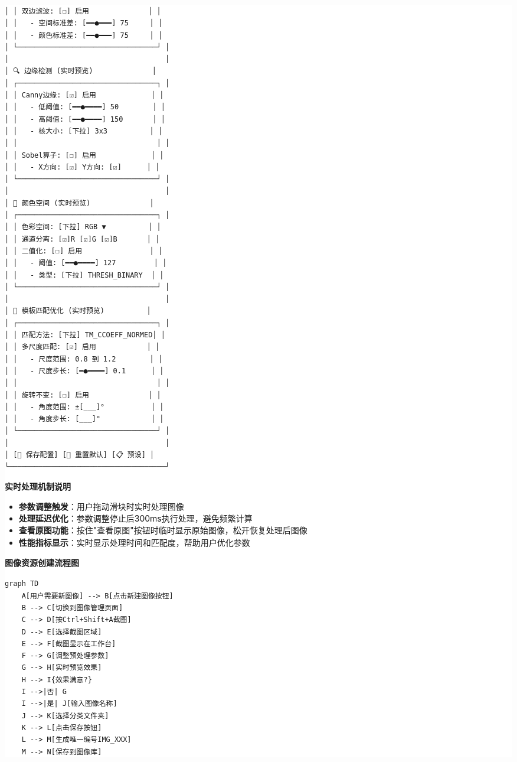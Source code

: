 ```
│ │ 双边滤波: [☐] 启用              │ │
│ │   - 空间标准差: [━━●━━━] 75     │ │
│ │   - 颜色标准差: [━━●━━━] 75     │ │
│ └─────────────────────────────────┘ │
│                                     │
│ 🔍 边缘检测 (实时预览)              │
│ ┌─────────────────────────────────┐ │
│ │ Canny边缘: [☑] 启用             │ │
│ │   - 低阈值: [━━●━━━━] 50        │ │
│ │   - 高阈值: [━━●━━━━] 150       │ │
│ │   - 核大小: [下拉] 3x3          │ │
│ │                                 │ │
│ │ Sobel算子: [☐] 启用             │ │
│ │   - X方向: [☑] Y方向: [☑]      │ │
│ └─────────────────────────────────┘ │
│                                     │
│ 🌈 颜色空间 (实时预览)              │
│ ┌─────────────────────────────────┐ │
│ │ 色彩空间: [下拉] RGB ▼          │ │
│ │ 通道分离: [☑]R [☑]G [☑]B       │ │
│ │ 二值化: [☐] 启用                │ │
│ │   - 阈值: [━━●━━━━] 127         │ │
│ │   - 类型: [下拉] THRESH_BINARY  │ │
│ └─────────────────────────────────┘ │
│                                     │
│ 🎯 模板匹配优化 (实时预览)          │
│ ┌─────────────────────────────────┐ │
│ │ 匹配方法: [下拉] TM_CCOEFF_NORMED│ │
│ │ 多尺度匹配: [☑] 启用            │ │
│ │   - 尺度范围: 0.8 到 1.2        │ │
│ │   - 尺度步长: [━●━━━━] 0.1      │ │
│ │                                 │ │
│ │ 旋转不变: [☐] 启用              │ │
│ │   - 角度范围: ±[___]°           │ │
│ │   - 角度步长: [___]°            │ │
│ └─────────────────────────────────┘ │
│                                     │
│ [💾 保存配置] [🔄 重置默认] [📋 预设] │
└─────────────────────────────────────┘
```

**实时处理机制说明**
- **参数调整触发**：用户拖动滑块时实时处理图像
- **处理延迟优化**：参数调整停止后300ms执行处理，避免频繁计算
- **查看原图功能**：按住"查看原图"按钮时临时显示原始图像，松开恢复处理后图像
- **性能指标显示**：实时显示处理时间和匹配度，帮助用户优化参数

**图像资源创建流程图**
```mermaid
graph TD
    A[用户需要新图像] --> B[点击新建图像按钮]
    B --> C[切换到图像管理页面]
    C --> D[按Ctrl+Shift+A截图]
    D --> E[选择截图区域]
    E --> F[截图显示在工作台]
    F --> G[调整预处理参数]
    G --> H[实时预览效果]
    H --> I{效果满意?}
    I -->|否| G
    I -->|是| J[输入图像名称]
    J --> K[选择分类文件夹]
    K --> L[点击保存按钮]
    L --> M[生成唯一编号IMG_XXX]
    M --> N[保存到图像库]
```